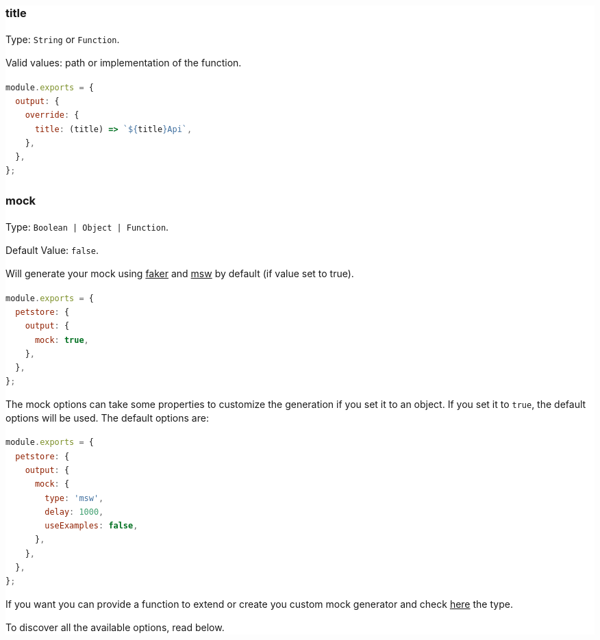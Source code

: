 ### title

Type: `String` or `Function`.

Valid values: path or implementation of the function.

```js
module.exports = {
  output: {
    override: {
      title: (title) => `${title}Api`,
    },
  },
};
```

### mock

Type: `Boolean | Object | Function`.

Default Value: `false`.

Will generate your mock using <a href="https://github.com/faker-js/faker" target="_blank">faker</a> and <a href="https://mswjs.io/" target="_blank">msw</a> by default (if value set to true).

```js
module.exports = {
  petstore: {
    output: {
      mock: true,
    },
  },
};
```

The mock options can take some properties to customize the generation if you set it to an object. If you set it to `true`, the default options will be used. The default options are:

```js
module.exports = {
  petstore: {
    output: {
      mock: {
        type: 'msw',
        delay: 1000,
        useExamples: false,
      },
    },
  },
};
```

If you want you can provide a function to extend or create you custom mock generator and check [here](https://github.com/anymaniax/orval/blob/master/src/types/generator.ts#L132) the type.

To discover all the available options, read below.
